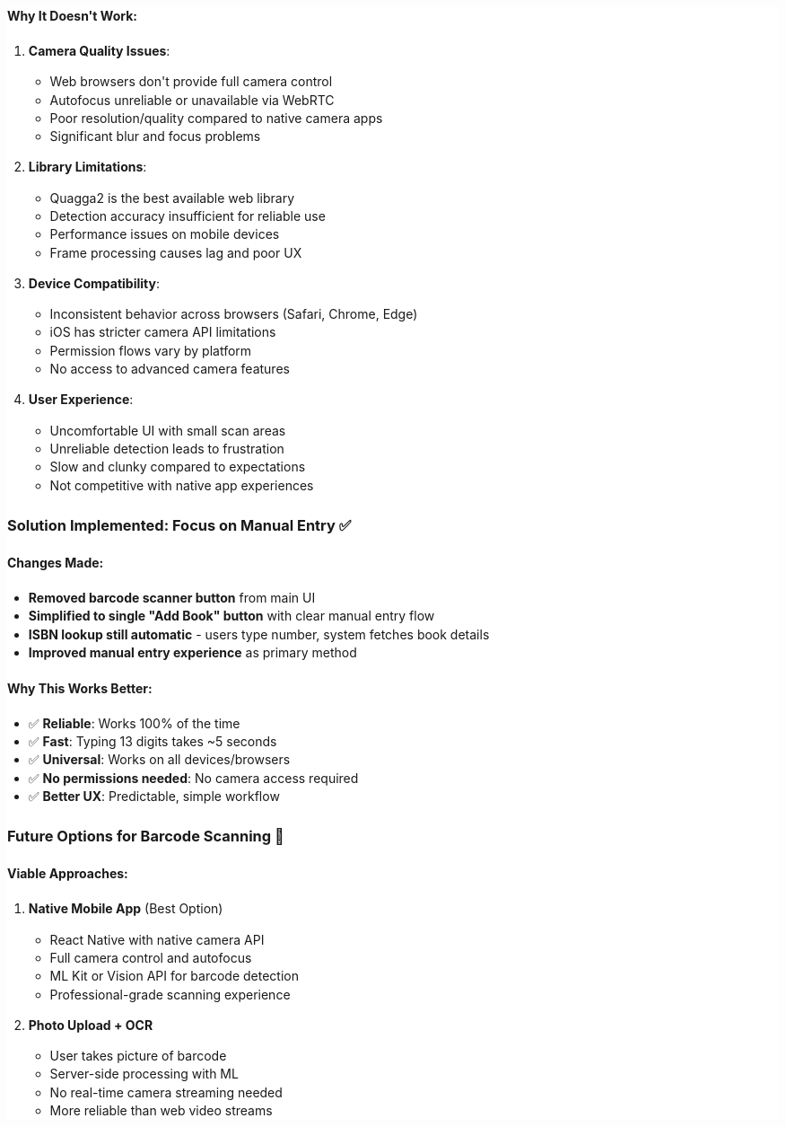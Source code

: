 #### **Why It Doesn't Work:**
1. **Camera Quality Issues**:
   - Web browsers don't provide full camera control
   - Autofocus unreliable or unavailable via WebRTC
   - Poor resolution/quality compared to native camera apps
   - Significant blur and focus problems

2. **Library Limitations**:
   - Quagga2 is the best available web library
   - Detection accuracy insufficient for reliable use
   - Performance issues on mobile devices
   - Frame processing causes lag and poor UX

3. **Device Compatibility**:
   - Inconsistent behavior across browsers (Safari, Chrome, Edge)
   - iOS has stricter camera API limitations
   - Permission flows vary by platform
   - No access to advanced camera features

4. **User Experience**:
   - Uncomfortable UI with small scan areas
   - Unreliable detection leads to frustration
   - Slow and clunky compared to expectations
   - Not competitive with native app experiences

### **Solution Implemented: Focus on Manual Entry** ✅

#### **Changes Made**:
- **Removed barcode scanner button** from main UI
- **Simplified to single "Add Book" button** with clear manual entry flow
- **ISBN lookup still automatic** - users type number, system fetches book details
- **Improved manual entry experience** as primary method

#### **Why This Works Better**:
- ✅ **Reliable**: Works 100% of the time
- ✅ **Fast**: Typing 13 digits takes ~5 seconds
- ✅ **Universal**: Works on all devices/browsers
- ✅ **No permissions needed**: No camera access required
- ✅ **Better UX**: Predictable, simple workflow

### **Future Options for Barcode Scanning** 🔮

#### **Viable Approaches:**
1. **Native Mobile App** (Best Option)
   - React Native with native camera API
   - Full camera control and autofocus
   - ML Kit or Vision API for barcode detection
   - Professional-grade scanning experience

2. **Photo Upload + OCR**
   - User takes picture of barcode
   - Server-side processing with ML
   - No real-time camera streaming needed
   - More reliable than web video streams
